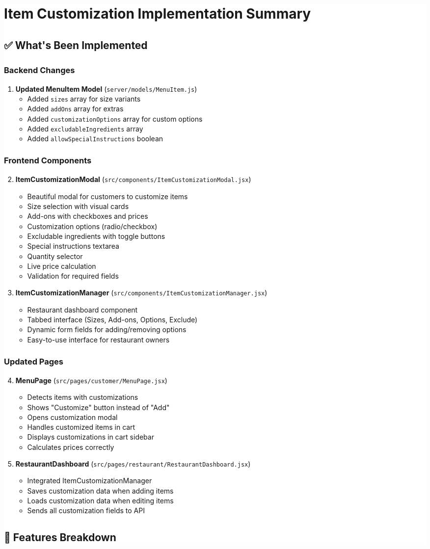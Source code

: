 # Item Customization Implementation Summary

## ✅ What's Been Implemented

### Backend Changes

1. **Updated MenuItem Model** (`server/models/MenuItem.js`)
   - Added `sizes` array for size variants
   - Added `addOns` array for extras
   - Added `customizationOptions` array for custom options
   - Added `excludableIngredients` array
   - Added `allowSpecialInstructions` boolean

### Frontend Components

2. **ItemCustomizationModal** (`src/components/ItemCustomizationModal.jsx`)

   - Beautiful modal for customers to customize items
   - Size selection with visual cards
   - Add-ons with checkboxes and prices
   - Customization options (radio/checkbox)
   - Excludable ingredients with toggle buttons
   - Special instructions textarea
   - Quantity selector
   - Live price calculation
   - Validation for required fields

3. **ItemCustomizationManager** (`src/components/ItemCustomizationManager.jsx`)
   - Restaurant dashboard component
   - Tabbed interface (Sizes, Add-ons, Options, Exclude)
   - Dynamic form fields for adding/removing options
   - Easy-to-use interface for restaurant owners

### Updated Pages

4. **MenuPage** (`src/pages/customer/MenuPage.jsx`)

   - Detects items with customizations
   - Shows "Customize" button instead of "Add"
   - Opens customization modal
   - Handles customized items in cart
   - Displays customizations in cart sidebar
   - Calculates prices correctly

5. **RestaurantDashboard** (`src/pages/restaurant/RestaurantDashboard.jsx`)
   - Integrated ItemCustomizationManager
   - Saves customization data when adding items
   - Loads customization data when editing items
   - Sends all customization fields to API

## 🎯 Features Breakdown
